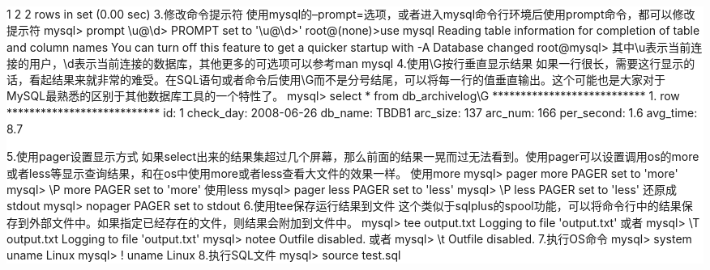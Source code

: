 <field name="i">1</field>
</row>
<row>
<field name="i">2</field>
</row>
</resultset>
2 rows in set (0.00 sec)
3.修改命令提示符
使用mysql的–prompt=选项，或者进入mysql命令行环境后使用prompt命令，都可以修改提示符
mysql> prompt \u@\d>
PROMPT set to '\u@\d>'
root@(none)>use mysql
Reading table information for completion of table and column names
You can turn off this feature to get a quicker startup with -A
Database changed
root@mysql>
其中\u表示当前连接的用户，\d表示当前连接的数据库，其他更多的可选项可以参考man mysql
4.使用\G按行垂直显示结果
如果一行很长，需要这行显示的话，看起结果来就非常的难受。在SQL语句或者命令后使用\G而不是分号结尾，可以将每一行的值垂直输出。这个可能也是大家对于MySQL最熟悉的区别于其他数据库工具的一个特性了。
mysql> select * from db_archivelog\G
*************************** 1. row ***************************
id: 1
check_day: 2008-06-26
db_name: TBDB1
arc_size: 137
arc_num: 166
per_second: 1.6
avg_time: 8.7

5.使用pager设置显示方式
如果select出来的结果集超过几个屏幕，那么前面的结果一晃而过无法看到。使用pager可以设置调用os的more或者less等显示查询结果，和在os中使用more或者less查看大文件的效果一样。
使用more
mysql> pager more
PAGER set to 'more'
mysql> \P more
PAGER set to 'more'
使用less
mysql> pager less
PAGER set to 'less'
mysql> \P less
PAGER set to 'less'
还原成stdout
mysql> nopager
PAGER set to stdout
6.使用tee保存运行结果到文件
这个类似于sqlplus的spool功能，可以将命令行中的结果保存到外部文件中。如果指定已经存在的文件，则结果会附加到文件中。
mysql> tee output.txt
Logging to file 'output.txt'
或者
mysql> \T output.txt
Logging to file 'output.txt'
mysql> notee
Outfile disabled.
或者
mysql> \t
Outfile disabled.
7.执行OS命令
mysql> system uname
Linux
mysql> \! uname
Linux
8.执行SQL文件
mysql> source test.sql